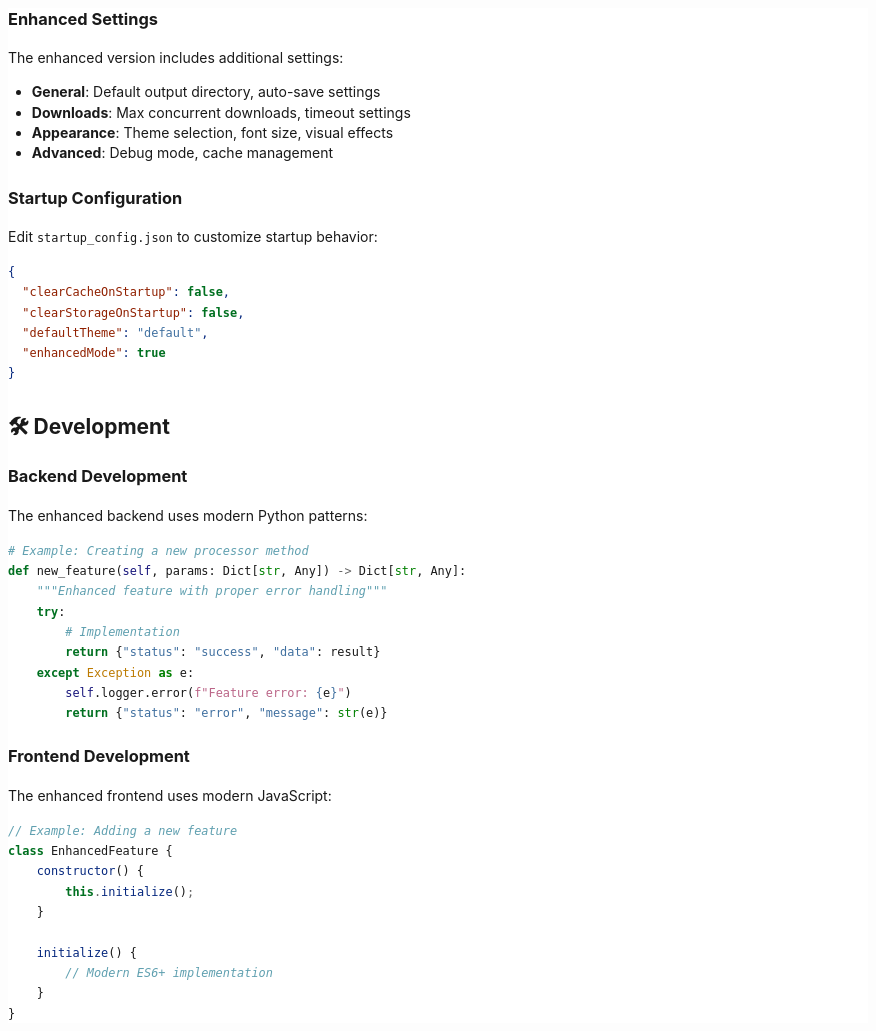 ### Enhanced Settings
The enhanced version includes additional settings:

- **General**: Default output directory, auto-save settings
- **Downloads**: Max concurrent downloads, timeout settings
- **Appearance**: Theme selection, font size, visual effects
- **Advanced**: Debug mode, cache management

### Startup Configuration
Edit `startup_config.json` to customize startup behavior:

```json
{
  "clearCacheOnStartup": false,
  "clearStorageOnStartup": false,
  "defaultTheme": "default",
  "enhancedMode": true
}
```

## 🛠️ Development

### Backend Development
The enhanced backend uses modern Python patterns:

```python
# Example: Creating a new processor method
def new_feature(self, params: Dict[str, Any]) -> Dict[str, Any]:
    """Enhanced feature with proper error handling"""
    try:
        # Implementation
        return {"status": "success", "data": result}
    except Exception as e:
        self.logger.error(f"Feature error: {e}")
        return {"status": "error", "message": str(e)}
```

### Frontend Development
The enhanced frontend uses modern JavaScript:

```javascript
// Example: Adding a new feature
class EnhancedFeature {
    constructor() {
        this.initialize();
    }
    
    initialize() {
        // Modern ES6+ implementation
    }
}
```
